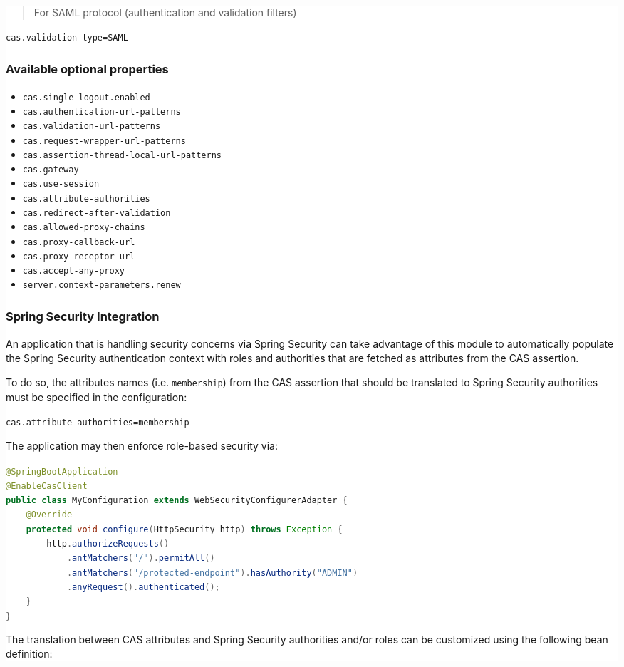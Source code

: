 > For SAML protocol (authentication and validation filters)

```properties
cas.validation-type=SAML
```

### Available optional properties

* `cas.single-logout.enabled`
* `cas.authentication-url-patterns`
* `cas.validation-url-patterns`
* `cas.request-wrapper-url-patterns`
* `cas.assertion-thread-local-url-patterns`
* `cas.gateway`
* `cas.use-session`
* `cas.attribute-authorities`
* `cas.redirect-after-validation`
* `cas.allowed-proxy-chains`
* `cas.proxy-callback-url`
* `cas.proxy-receptor-url`
* `cas.accept-any-proxy`
* `server.context-parameters.renew`

### Spring Security Integration

An application that is handling security concerns via Spring Security can take advantage
of this module to automatically populate the Spring Security authentication context
with roles and authorities that are fetched as attributes from the CAS assertion. 

To do so, the attributes names (i.e. `membership`) from the CAS assertion that should be translated to Spring Security 
authorities must be specified in the configuration:

```properties
cas.attribute-authorities=membership
```

The application may then enforce role-based security via:

```java         
@SpringBootApplication
@EnableCasClient
public class MyConfiguration extends WebSecurityConfigurerAdapter {
    @Override
    protected void configure(HttpSecurity http) throws Exception {
        http.authorizeRequests()
            .antMatchers("/").permitAll()
            .antMatchers("/protected-endpoint").hasAuthority("ADMIN")
            .anyRequest().authenticated();
    }
}
```

The translation between CAS attributes and Spring Security authorities and/or roles can be customized using 
the following bean definition:
